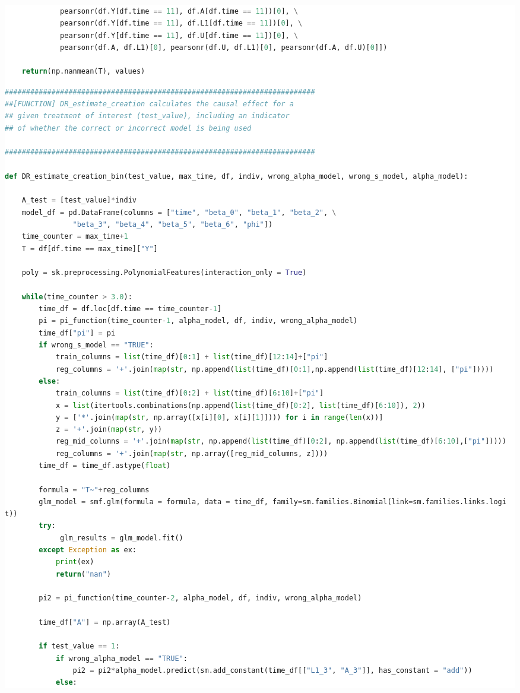 ```python
             pearsonr(df.Y[df.time == 11], df.A[df.time == 11])[0], \
             pearsonr(df.Y[df.time == 11], df.L1[df.time == 11])[0], \
             pearsonr(df.Y[df.time == 11], df.U[df.time == 11])[0], \
             pearsonr(df.A, df.L1)[0], pearsonr(df.U, df.L1)[0], pearsonr(df.A, df.U)[0]])
    
    return(np.nanmean(T), values)  
```


```python
#########################################################################
##[FUNCTION] DR_estimate_creation calculates the causal effect for a 
## given treatment of interest (test_value), including an indicator 
## of whether the correct or incorrect model is being used 

#########################################################################

def DR_estimate_creation_bin(test_value, max_time, df, indiv, wrong_alpha_model, wrong_s_model, alpha_model):
    
    A_test = [test_value]*indiv 
    model_df = pd.DataFrame(columns = ["time", "beta_0", "beta_1", "beta_2", \
                "beta_3", "beta_4", "beta_5", "beta_6", "phi"])
    time_counter = max_time+1
    T = df[df.time == max_time]["Y"]
    
    poly = sk.preprocessing.PolynomialFeatures(interaction_only = True)

    while(time_counter > 3.0): 
        time_df = df.loc[df.time == time_counter-1]
        pi = pi_function(time_counter-1, alpha_model, df, indiv, wrong_alpha_model) 
        time_df["pi"] = pi
        if wrong_s_model == "TRUE":
            train_columns = list(time_df)[0:1] + list(time_df)[12:14]+["pi"]
            reg_columns = '+'.join(map(str, np.append(list(time_df)[0:1],np.append(list(time_df)[12:14], ["pi"]))))
        else: 
            train_columns = list(time_df)[0:2] + list(time_df)[6:10]+["pi"]
            x = list(itertools.combinations(np.append(list(time_df)[0:2], list(time_df)[6:10]), 2))
            y = ['*'.join(map(str, np.array([x[i][0], x[i][1]]))) for i in range(len(x))]
            z = '+'.join(map(str, y))
            reg_mid_columns = '+'.join(map(str, np.append(list(time_df)[0:2], np.append(list(time_df)[6:10],["pi"]))))
            reg_columns = '+'.join(map(str, np.array([reg_mid_columns, z])))
        time_df = time_df.astype(float)

        formula = "T~"+reg_columns 
        glm_model = smf.glm(formula = formula, data = time_df, family=sm.families.Binomial(link=sm.families.links.logit))
        try:
             glm_results = glm_model.fit()
        except Exception as ex:
            print(ex)
            return("nan")
        
        pi2 = pi_function(time_counter-2, alpha_model, df, indiv, wrong_alpha_model)
        
        time_df["A"] = np.array(A_test)
        
        if test_value == 1: 
            if wrong_alpha_model == "TRUE":
                pi2 = pi2*alpha_model.predict(sm.add_constant(time_df[["L1_3", "A_3"]], has_constant = "add"))
            else:
```